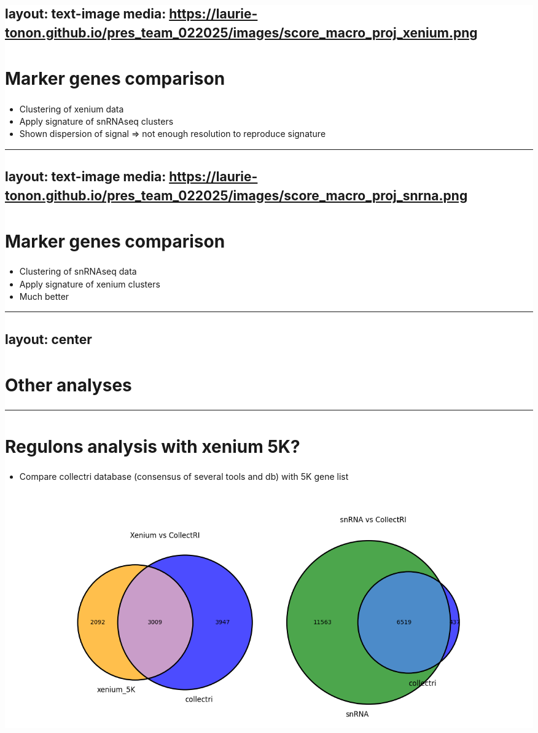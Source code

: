 layout: text-image
media: https://laurie-tonon.github.io/pres_team_022025/images/score_macro_proj_xenium.png
---

# Marker genes comparison


* Clustering of xenium data
* Apply signature of snRNAseq clusters
* Shown dispersion of signal
=> not enough resolution to reproduce signature


---
layout: text-image
media: https://laurie-tonon.github.io/pres_team_022025/images/score_macro_proj_snrna.png
---

# Marker genes comparison


* Clustering of snRNAseq data
* Apply signature of xenium clusters
* Much better

---
layout: center
---

# Other analyses


---

# Regulons analysis with xenium 5K?

* Compare collectri database (consensus of several tools and db) with 5K gene list

<br><br>
<img src="./images/venn_tf_both.png" alt="10x_technos" style="max-width: 80%; display: block; margin: auto" >
